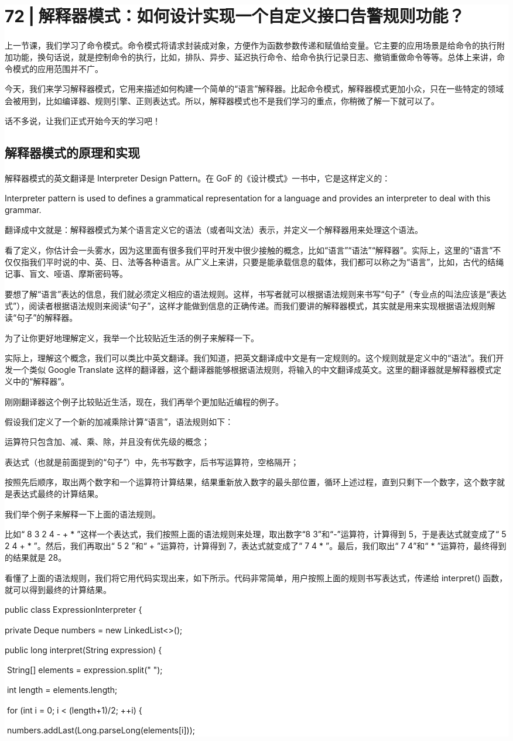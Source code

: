 # 72 | 解释器模式：如何设计实现一个自定义接口告警规则功能？

上一节课，我们学习了命令模式。命令模式将请求封装成对象，方便作为函数参数传递和赋值给变量。它主要的应用场景是给命令的执行附加功能，换句话说，就是控制命令的执行，比如，排队、异步、延迟执行命令、给命令执行记录日志、撤销重做命令等等。总体上来讲，命令模式的应用范围并不广。

今天，我们来学习解释器模式，它用来描述如何构建一个简单的“语言”解释器。比起命令模式，解释器模式更加小众，只在一些特定的领域会被用到，比如编译器、规则引擎、正则表达式。所以，解释器模式也不是我们学习的重点，你稍微了解一下就可以了。

话不多说，让我们正式开始今天的学习吧！

## 解释器模式的原理和实现

解释器模式的英文翻译是 Interpreter Design Pattern。在 GoF 的《设计模式》一书中，它是这样定义的：

Interpreter pattern is used to defines a grammatical representation for a language and provides an interpreter to deal with this grammar.

翻译成中文就是：解释器模式为某个语言定义它的语法（或者叫文法）表示，并定义一个解释器用来处理这个语法。

看了定义，你估计会一头雾水，因为这里面有很多我们平时开发中很少接触的概念，比如“语言”“语法”“解释器”。实际上，这里的“语言”不仅仅指我们平时说的中、英、日、法等各种语言。从广义上来讲，只要是能承载信息的载体，我们都可以称之为“语言”，比如，古代的结绳记事、盲文、哑语、摩斯密码等。

要想了解“语言”表达的信息，我们就必须定义相应的语法规则。这样，书写者就可以根据语法规则来书写“句子”（专业点的叫法应该是“表达式”），阅读者根据语法规则来阅读“句子”，这样才能做到信息的正确传递。而我们要讲的解释器模式，其实就是用来实现根据语法规则解读“句子”的解释器。

为了让你更好地理解定义，我举一个比较贴近生活的例子来解释一下。

实际上，理解这个概念，我们可以类比中英文翻译。我们知道，把英文翻译成中文是有一定规则的。这个规则就是定义中的“语法”。我们开发一个类似 Google Translate 这样的翻译器，这个翻译器能够根据语法规则，将输入的中文翻译成英文。这里的翻译器就是解释器模式定义中的“解释器”。

刚刚翻译器这个例子比较贴近生活，现在，我们再举个更加贴近编程的例子。

假设我们定义了一个新的加减乘除计算“语言”，语法规则如下：

运算符只包含加、减、乘、除，并且没有优先级的概念；

表达式（也就是前面提到的“句子”）中，先书写数字，后书写运算符，空格隔开；

按照先后顺序，取出两个数字和一个运算符计算结果，结果重新放入数字的最头部位置，循环上述过程，直到只剩下一个数字，这个数字就是表达式最终的计算结果。

我们举个例子来解释一下上面的语法规则。

比如“ 8 3 2 4 - + * ”这样一个表达式，我们按照上面的语法规则来处理，取出数字“8 3”和“-”运算符，计算得到 5，于是表达式就变成了“ 5 2 4 + * ”。然后，我们再取出“ 5 2 ”和“ + ”运算符，计算得到 7，表达式就变成了“ 7 4 * ”。最后，我们取出“ 7 4”和“ * ”运算符，最终得到的结果就是 28。

看懂了上面的语法规则，我们将它用代码实现出来，如下所示。代码非常简单，用户按照上面的规则书写表达式，传递给 interpret() 函数，就可以得到最终的计算结果。

public class ExpressionInterpreter {

  private Deque<Long> numbers = new LinkedList<>();

  public long interpret(String expression) {

​    String[] elements = expression.split(" ");

​    int length = elements.length;

​    for (int i = 0; i < (length+1)/2; ++i) {

​      numbers.addLast(Long.parseLong(elements[i]));
